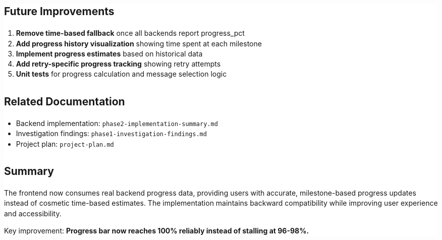 ## Future Improvements

1. **Remove time-based fallback** once all backends report progress_pct
2. **Add progress history visualization** showing time spent at each milestone
3. **Implement progress estimates** based on historical data
4. **Add retry-specific progress tracking** showing retry attempts
5. **Unit tests** for progress calculation and message selection logic

## Related Documentation

- Backend implementation: `phase2-implementation-summary.md`
- Investigation findings: `phase1-investigation-findings.md`
- Project plan: `project-plan.md`

## Summary

The frontend now consumes real backend progress data, providing users with accurate, milestone-based progress updates instead of cosmetic time-based estimates. The implementation maintains backward compatibility while improving user experience and accessibility.

Key improvement: **Progress bar now reaches 100% reliably instead of stalling at 96-98%.**
